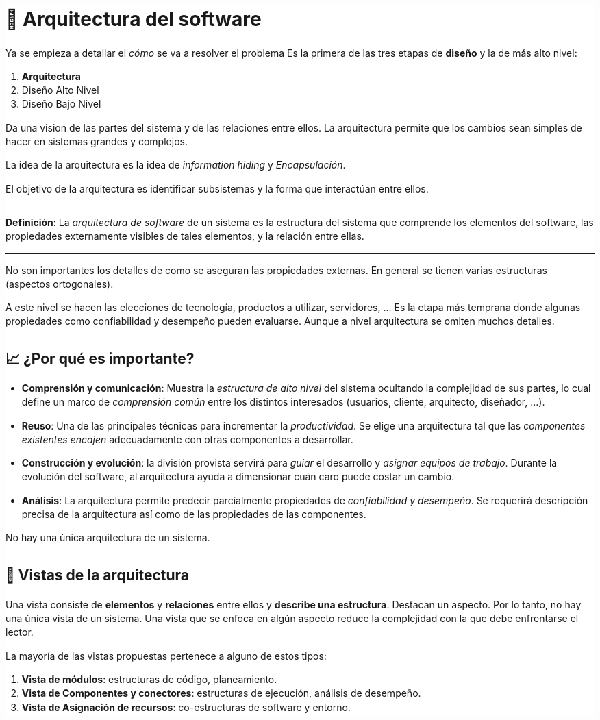 # 🔨 Arquitectura del software
Ya se empieza a detallar el *cómo* se va a resolver el problema
Es la primera de las tres etapas de **diseño** y la de más alto nivel:
1. **Arquitectura**
2. Diseño Alto Nivel
3. Diseño Bajo Nivel

Da una vision de las partes del sistema y de las relaciones entre ellos.
La arquitectura permite que los cambios sean simples de hacer en sistemas grandes y complejos.

La idea de la arquitectura es la idea de *information hiding* y *Encapsulación*.

El objetivo de la arquitectura es identificar subsistemas y la forma que interactúan entre ellos.
***
**Definición**:
La *arquitectura de software* de un sistema es la estructura del sistema que comprende los elementos del software, las propiedades externamente visibles de tales elementos, y la relación entre ellas.
***
No son importantes los detalles de como se aseguran las propiedades externas.
En general se tienen varias estructuras (aspectos ortogonales).

A este nivel se hacen las elecciones de tecnología, productos a utilizar, servidores, ...
Es la etapa más temprana donde algunas propiedades como confiabilidad y desempeño pueden evaluarse. Aunque a nivel arquitectura se omiten muchos detalles.

## 📈 ¿Por qué es importante?
* **Comprensión y comunicación**: Muestra la *estructura de alto nivel* del sistema ocultando la complejidad de sus partes, lo cual define un marco de *comprensión común* entre los distintos interesados (usuarios, cliente, arquitecto, diseñador, ...).

* **Reuso**: Una de las principales técnicas para incrementar la *productividad*.
Se elige una arquitectura tal que las *componentes existentes encajen* adecuadamente con otras componentes a desarrollar.

* **Construcción y evolución**: la división provista servirá para *guiar* el desarrollo y *asignar equipos de trabajo*. Durante la evolución del software, al arquitectura ayuda a dimensionar cuán caro puede costar un cambio.

* **Análisis**: La arquitectura permite predecir parcialmente propiedades de *confiabilidad y desempeño*. Se requerirá descripción precisa de la arquitectura así como de las propiedades de las componentes.

No hay una única arquitectura de un sistema. 

## 👀 Vistas de la arquitectura
Una vista consiste de **elementos** y **relaciones** entre ellos y **describe una estructura**. Destacan un aspecto. Por lo tanto, no hay una única vista de un sistema.
Una vista que se enfoca en algún aspecto reduce la complejidad con la que debe enfrentarse el lector.

La mayoría de las vistas propuestas pertenece a alguno de estos tipos:
1. **Vista de módulos**: estructuras de código, planeamiento.
2. **Vista de Componentes y conectores**: estructuras de ejecución, análisis de desempeño.
3. **Vista de Asignación de recursos**:  co-estructuras de software y entorno.
